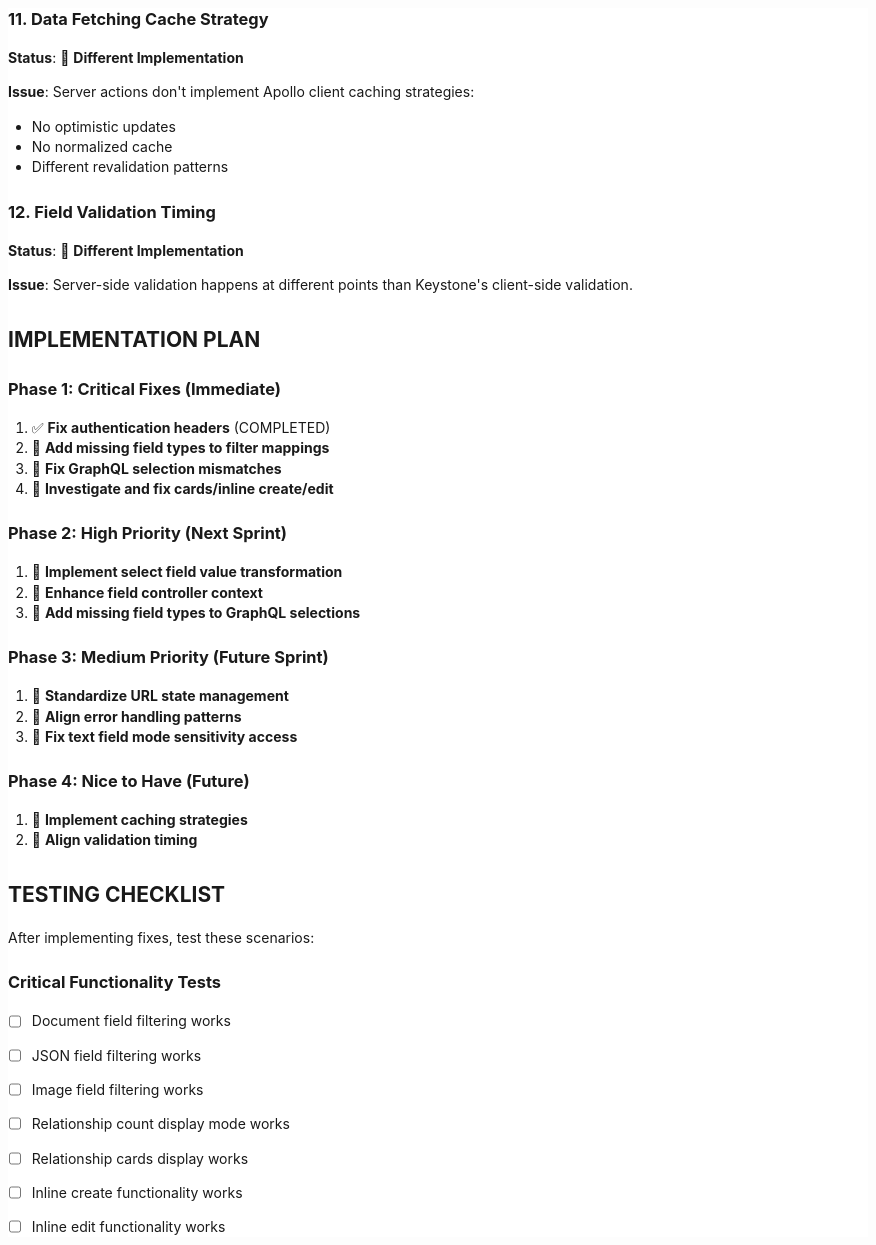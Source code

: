 ### 11. **Data Fetching Cache Strategy**
**Status**: 🔄 **Different Implementation**

**Issue**: Server actions don't implement Apollo client caching strategies:
- No optimistic updates
- No normalized cache  
- Different revalidation patterns

### 12. **Field Validation Timing**
**Status**: 🔄 **Different Implementation**

**Issue**: Server-side validation happens at different points than Keystone's client-side validation.

## **IMPLEMENTATION PLAN**

### Phase 1: Critical Fixes (Immediate)
1. ✅ **Fix authentication headers** (COMPLETED)
2. 🔲 **Add missing field types to filter mappings**
3. 🔲 **Fix GraphQL selection mismatches** 
4. 🔲 **Investigate and fix cards/inline create/edit**

### Phase 2: High Priority (Next Sprint)
1. 🔲 **Implement select field value transformation**
2. 🔲 **Enhance field controller context**
3. 🔲 **Add missing field types to GraphQL selections**

### Phase 3: Medium Priority (Future Sprint)
1. 🔲 **Standardize URL state management**
2. 🔲 **Align error handling patterns**
3. 🔲 **Fix text field mode sensitivity access**

### Phase 4: Nice to Have (Future)
1. 🔲 **Implement caching strategies**
2. 🔲 **Align validation timing**

## **TESTING CHECKLIST**

After implementing fixes, test these scenarios:

### Critical Functionality Tests
- [ ] Document field filtering works
- [ ] JSON field filtering works  
- [ ] Image field filtering works
- [ ] Relationship count display mode works
- [ ] Relationship cards display works
- [ ] Inline create functionality works
- [ ] Inline edit functionality works


  [config.path]: {
  [fieldPath]: {